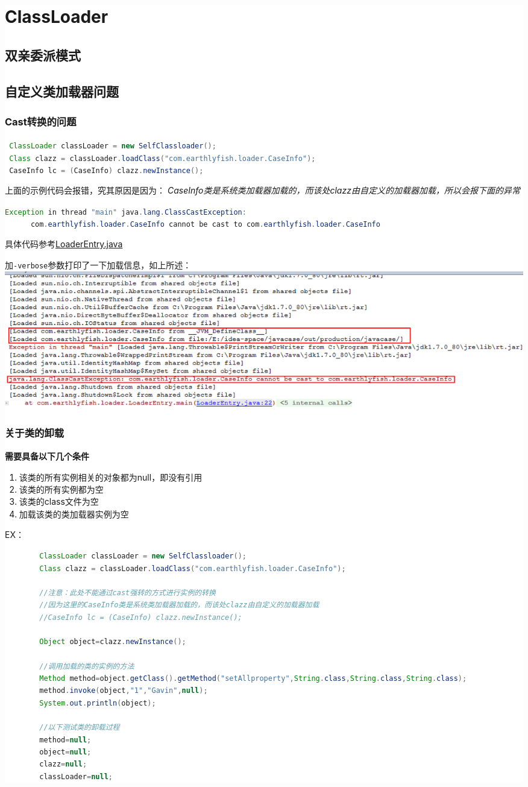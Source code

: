 # ClassLoader
## 双亲委派模式
## 自定义类加载器问题
### Cast转换的问题
```java
 ClassLoader classLoader = new SelfClassloader();
 Class clazz = classLoader.loadClass("com.earthlyfish.loader.CaseInfo");
 CaseInfo lc = (CaseInfo) clazz.newInstance();   
```
上面的示例代码会报错，究其原因是因为：
*CaseInfo类是系统类加载器加载的，而该处clazz由自定义的加载器加载，所以会报下面的异常*
```java
Exception in thread "main" java.lang.ClassCastException:
      com.earthlyfish.loader.CaseInfo cannot be cast to com.earthlyfish.loader.CaseInfo
```
具体代码参考[LoaderEntry.java](./src/com/earthlyfish/loader/CaseInfo/LoaderEntry.java)

加`-verbose`参数打印了一下加载信息，如上所述：
![](./img/self_load_cast.png)
### 关于类的卸载
**需要具备以下几个条件**
1. 该类的所有实例相关的对象都为null，即没有引用
2. 该类的所有实例都为空
3. 该类的class文件为空
4. 加载该类的类加载器实例为空

EX：
```java
        ClassLoader classLoader = new SelfClassloader();
        Class clazz = classLoader.loadClass("com.earthlyfish.loader.CaseInfo");

        //注意：此处不能通过cast强转的方式进行实例的转换
        //因为这里的CaseInfo类是系统类加载器加载的，而该处clazz由自定义的加载器加载
        //CaseInfo lc = (CaseInfo) clazz.newInstance();

        Object object=clazz.newInstance();

        //调用加载的类的实例的方法
        Method method=object.getClass().getMethod("setAllproperty",String.class,String.class,String.class);
        method.invoke(object,"1","Gavin",null);
        System.out.println(object);

        //以下测试类的卸载过程
        method=null;
        object=null;
        clazz=null;
        classLoader=null;
```